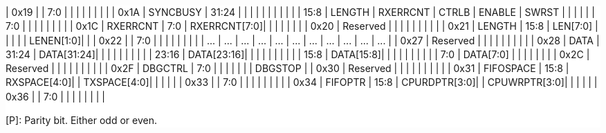 | 0x19   |           | 7:0      |           |           |           |           |           |           |           |
| 0x1A   | SYNCBUSY  | 31:24    |           |           |           |           |           |           |           |
|        |           | 15:8     | LENGTH    | RXERRCNT  | CTRLB     | ENABLE    | SWRST     |           |           |
|        |           | 7:0      |           |           |           |           |           |           |           |
| 0x1C   | RXERRCNT  | 7:0      | RXERRCNT[7:0]|         |           |           |           |           |           |
| 0x20   | Reserved  |          |           |           |           |           |           |           |           |
| 0x21   | LENGTH    | 15:8     | LEN[7:0]  |           |           |           |           | LENEN[1:0]|           |
| 0x22   |           | 7:0      |           |           |           |           |           |           |           |
| ...    | ...       | ...      | ...       | ...       | ...       | ...       | ...       | ...       | ...       | ...       |
| 0x27   | Reserved  |          |           |           |           |           |           |           |           |
| 0x28   | DATA      | 31:24    | DATA[31:24]|          |           |           |           |           |           |
|        |           | 23:16    | DATA[23:16]|          |           |           |           |           |           |
|        |           | 15:8     | DATA[15:8]|           |           |           |           |           |           |
|        |           | 7:0      | DATA[7:0] |           |           |           |           |           |           |
| 0x2C   | Reserved  |          |           |           |           |           |           |           |           |
| 0x2F   | DBGCTRL   | 7:0      |           |           |           |           |           |           | DBGSTOP   |
| 0x30   | Reserved  |          |           |           |           |           |           |           |           |
| 0x31   | FIFOSPACE | 15:8     | RXSPACE[4:0]|          | TXSPACE[4:0]|          |           |           |           |
| 0x33   |           | 7:0      |           |           |           |           |           |           |           |
| 0x34   | FIFOPTR   | 15:8     | CPURDPTR[3:0]|         | CPUWRPTR[3:0]|         |           |           |           |
| 0x36   |           | 7:0      |           |           |           |           |           |           |           |

[P]: Parity bit. Either odd or even.